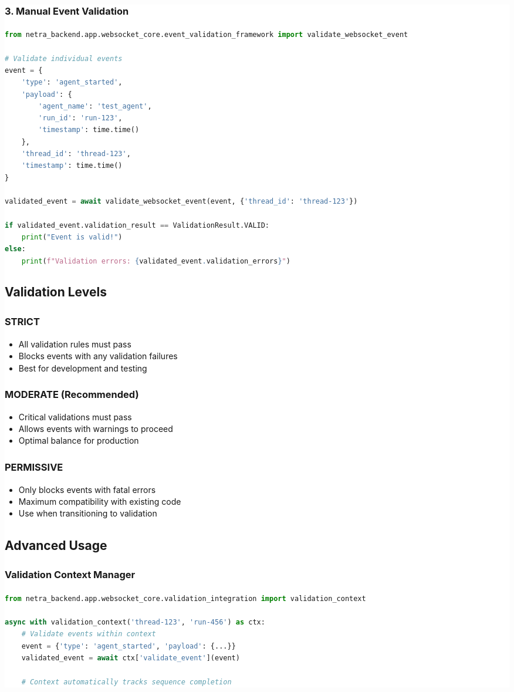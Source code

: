 ### 3. Manual Event Validation

```python
from netra_backend.app.websocket_core.event_validation_framework import validate_websocket_event

# Validate individual events
event = {
    'type': 'agent_started',
    'payload': {
        'agent_name': 'test_agent',
        'run_id': 'run-123',
        'timestamp': time.time()
    },
    'thread_id': 'thread-123',
    'timestamp': time.time()
}

validated_event = await validate_websocket_event(event, {'thread_id': 'thread-123'})

if validated_event.validation_result == ValidationResult.VALID:
    print("Event is valid!")
else:
    print(f"Validation errors: {validated_event.validation_errors}")
```

## Validation Levels

### STRICT
- All validation rules must pass
- Blocks events with any validation failures
- Best for development and testing

### MODERATE (Recommended)
- Critical validations must pass
- Allows events with warnings to proceed
- Optimal balance for production

### PERMISSIVE
- Only blocks events with fatal errors
- Maximum compatibility with existing code
- Use when transitioning to validation

## Advanced Usage

### Validation Context Manager

```python
from netra_backend.app.websocket_core.validation_integration import validation_context

async with validation_context('thread-123', 'run-456') as ctx:
    # Validate events within context
    event = {'type': 'agent_started', 'payload': {...}}
    validated_event = await ctx['validate_event'](event)
    
    # Context automatically tracks sequence completion
```

